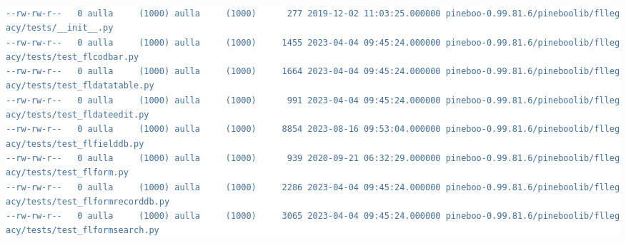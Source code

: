 ```diff
--rw-rw-r--   0 aulla     (1000) aulla     (1000)      277 2019-12-02 11:03:25.000000 pineboo-0.99.81.6/pineboolib/fllegacy/tests/__init__.py
--rw-rw-r--   0 aulla     (1000) aulla     (1000)     1455 2023-04-04 09:45:24.000000 pineboo-0.99.81.6/pineboolib/fllegacy/tests/test_flcodbar.py
--rw-rw-r--   0 aulla     (1000) aulla     (1000)     1664 2023-04-04 09:45:24.000000 pineboo-0.99.81.6/pineboolib/fllegacy/tests/test_fldatatable.py
--rw-rw-r--   0 aulla     (1000) aulla     (1000)      991 2023-04-04 09:45:24.000000 pineboo-0.99.81.6/pineboolib/fllegacy/tests/test_fldateedit.py
--rw-rw-r--   0 aulla     (1000) aulla     (1000)     8854 2023-08-16 09:53:04.000000 pineboo-0.99.81.6/pineboolib/fllegacy/tests/test_flfielddb.py
--rw-rw-r--   0 aulla     (1000) aulla     (1000)      939 2020-09-21 06:32:29.000000 pineboo-0.99.81.6/pineboolib/fllegacy/tests/test_flform.py
--rw-rw-r--   0 aulla     (1000) aulla     (1000)     2286 2023-04-04 09:45:24.000000 pineboo-0.99.81.6/pineboolib/fllegacy/tests/test_flformrecorddb.py
--rw-rw-r--   0 aulla     (1000) aulla     (1000)     3065 2023-04-04 09:45:24.000000 pineboo-0.99.81.6/pineboolib/fllegacy/tests/test_flformsearch.py

